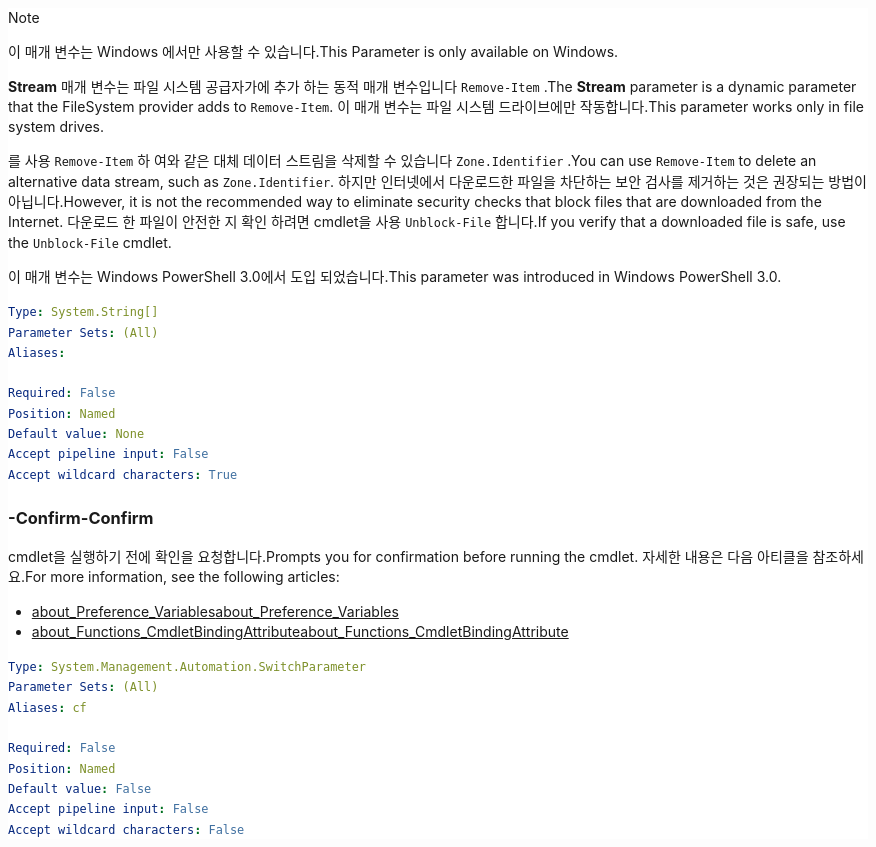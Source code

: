 > [!NOTE]
> <span data-ttu-id="c968b-187">이 매개 변수는 Windows 에서만 사용할 수 있습니다.</span><span class="sxs-lookup"><span data-stu-id="c968b-187">This Parameter is only available on Windows.</span></span>

<span data-ttu-id="c968b-188">**Stream** 매개 변수는 파일 시스템 공급자가에 추가 하는 동적 매개 변수입니다 `Remove-Item` .</span><span class="sxs-lookup"><span data-stu-id="c968b-188">The **Stream** parameter is a dynamic parameter that the FileSystem provider adds to `Remove-Item`.</span></span>
<span data-ttu-id="c968b-189">이 매개 변수는 파일 시스템 드라이브에만 작동합니다.</span><span class="sxs-lookup"><span data-stu-id="c968b-189">This parameter works only in file system drives.</span></span>

<span data-ttu-id="c968b-190">를 사용 `Remove-Item` 하 여와 같은 대체 데이터 스트림을 삭제할 수 있습니다 `Zone.Identifier` .</span><span class="sxs-lookup"><span data-stu-id="c968b-190">You can use `Remove-Item` to delete an alternative data stream, such as `Zone.Identifier`.</span></span>
<span data-ttu-id="c968b-191">하지만 인터넷에서 다운로드한 파일을 차단하는 보안 검사를 제거하는 것은 권장되는 방법이 아닙니다.</span><span class="sxs-lookup"><span data-stu-id="c968b-191">However, it is not the recommended way to eliminate security checks that block files that are downloaded from the Internet.</span></span> <span data-ttu-id="c968b-192">다운로드 한 파일이 안전한 지 확인 하려면 cmdlet을 사용 `Unblock-File` 합니다.</span><span class="sxs-lookup"><span data-stu-id="c968b-192">If you verify that a downloaded file is safe, use the `Unblock-File` cmdlet.</span></span>

<span data-ttu-id="c968b-193">이 매개 변수는 Windows PowerShell 3.0에서 도입 되었습니다.</span><span class="sxs-lookup"><span data-stu-id="c968b-193">This parameter was introduced in Windows PowerShell 3.0.</span></span>

```yaml
Type: System.String[]
Parameter Sets: (All)
Aliases:

Required: False
Position: Named
Default value: None
Accept pipeline input: False
Accept wildcard characters: True
```

### <span data-ttu-id="c968b-194">-Confirm</span><span class="sxs-lookup"><span data-stu-id="c968b-194">-Confirm</span></span>

<span data-ttu-id="c968b-195">cmdlet을 실행하기 전에 확인을 요청합니다.</span><span class="sxs-lookup"><span data-stu-id="c968b-195">Prompts you for confirmation before running the cmdlet.</span></span> <span data-ttu-id="c968b-196">자세한 내용은 다음 아티클을 참조하세요.</span><span class="sxs-lookup"><span data-stu-id="c968b-196">For more information, see the following articles:</span></span>

- [<span data-ttu-id="c968b-197">about_Preference_Variables</span><span class="sxs-lookup"><span data-stu-id="c968b-197">about_Preference_Variables</span></span>](../microsoft.powershell.core/about/about_preference_variables.md#confirmpreference)
- [<span data-ttu-id="c968b-198">about_Functions_CmdletBindingAttribute</span><span class="sxs-lookup"><span data-stu-id="c968b-198">about_Functions_CmdletBindingAttribute</span></span>](../microsoft.powershell.core/about/about_functions_cmdletbindingattribute.md?#confirmimpact)

```yaml
Type: System.Management.Automation.SwitchParameter
Parameter Sets: (All)
Aliases: cf

Required: False
Position: Named
Default value: False
Accept pipeline input: False
Accept wildcard characters: False
```
